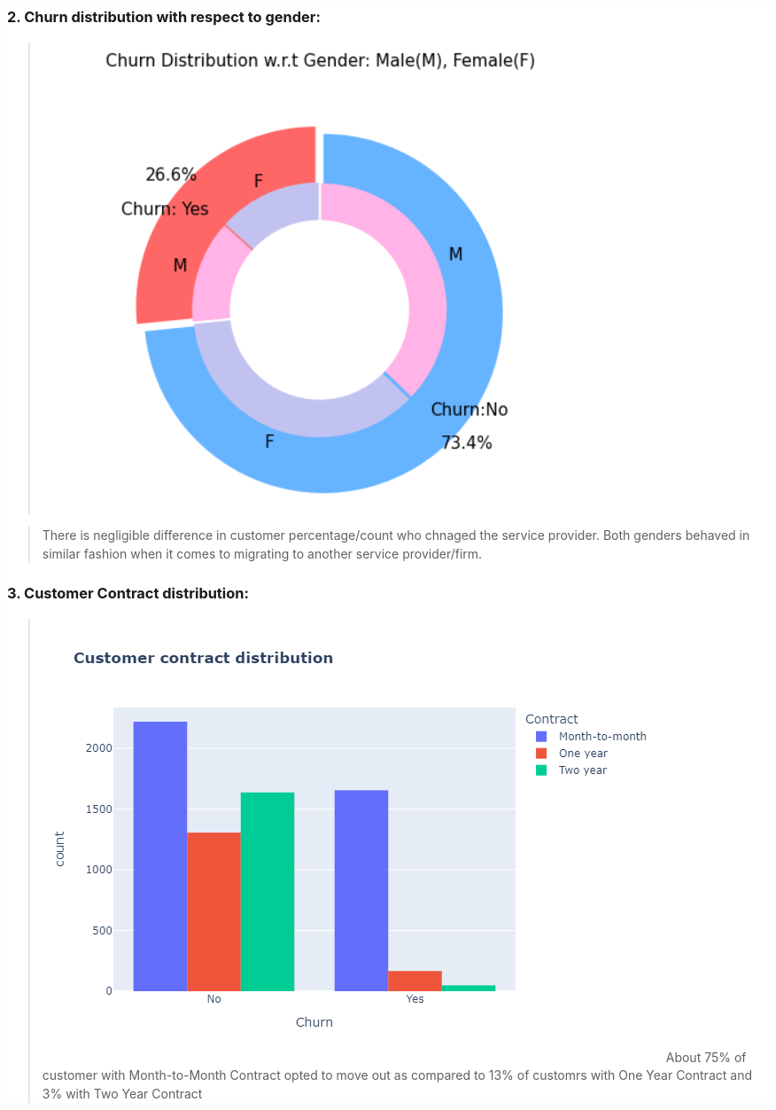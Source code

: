 ### 2. Churn distribution with respect to gender:
> ![Churn distribution wrt Gender](https://github.com/Rag3karn/Customer-Churn-Prediction/blob/main/output/distributionWRTGender.PNG?raw=true)


> There is negligible difference in customer percentage/count who chnaged the service provider. Both genders behaved in similar fashion when it comes to migrating to another service provider/firm.

### 3. Customer Contract distribution:
> ![Customer contract distribution](https://github.com/Rag3karn/Customer-Churn-Prediction/blob/main/output/Contract%20distribution.png?raw=true)
> About 75% of customer with Month-to-Month Contract opted to move out as compared to 13% of customrs with One Year Contract and 3% with Two Year Contract
